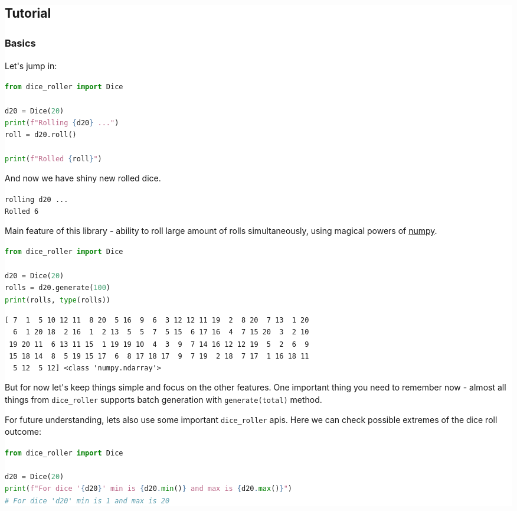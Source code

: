 ## Tutorial

### Basics

Let's jump in:

```python
from dice_roller import Dice

d20 = Dice(20)
print(f"Rolling {d20} ...")
roll = d20.roll()

print(f"Rolled {roll}")
```

And now we have shiny new rolled dice.

```
rolling d20 ...
Rolled 6
```

Main feature of this library - ability to roll large amount of rolls simultaneously, using magical powers of [numpy](https://numpy.org/).

```python
from dice_roller import Dice

d20 = Dice(20)
rolls = d20.generate(100)
print(rolls, type(rolls))
```

```
[ 7  1  5 10 12 11  8 20  5 16  9  6  3 12 12 11 19  2  8 20  7 13  1 20
  6  1 20 18  2 16  1  2 13  5  5  7  5 15  6 17 16  4  7 15 20  3  2 10
 19 20 11  6 13 11 15  1 19 19 10  4  3  9  7 14 16 12 12 19  5  2  6  9
 15 18 14  8  5 19 15 17  6  8 17 18 17  9  7 19  2 18  7 17  1 16 18 11
  5 12  5 12] <class 'numpy.ndarray'>
```

But for now let's keep things simple and focus on the other features. One important thing you need to remember now - almost all things from `dice_roller` supports batch generation with `generate(total)` method.

For future understanding, lets also use some important `dice_roller` apis. Here we can check possible extremes of the dice roll outcome:


```python
from dice_roller import Dice

d20 = Dice(20)
print(f"For dice '{d20}' min is {d20.min()} and max is {d20.max()}")
# For dice 'd20' min is 1 and max is 20
```
